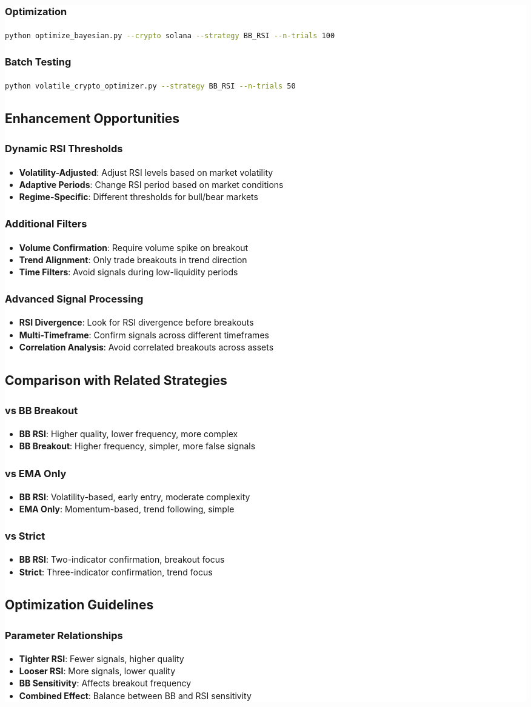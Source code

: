 ### Optimization
```bash
python optimize_bayesian.py --crypto solana --strategy BB_RSI --n-trials 100
```

### Batch Testing
```bash
python volatile_crypto_optimizer.py --strategy BB_RSI --n-trials 50
```

## Enhancement Opportunities

### Dynamic RSI Thresholds
- **Volatility-Adjusted**: Adjust RSI levels based on market volatility
- **Adaptive Periods**: Change RSI period based on market conditions
- **Regime-Specific**: Different thresholds for bull/bear markets

### Additional Filters
- **Volume Confirmation**: Require volume spike on breakout
- **Trend Alignment**: Only trade breakouts in trend direction
- **Time Filters**: Avoid signals during low-liquidity periods

### Advanced Signal Processing
- **RSI Divergence**: Look for RSI divergence before breakouts
- **Multi-Timeframe**: Confirm signals across different timeframes
- **Correlation Analysis**: Avoid correlated breakouts across assets

## Comparison with Related Strategies

### vs BB Breakout
- **BB RSI**: Higher quality, lower frequency, more complex
- **BB Breakout**: Higher frequency, simpler, more false signals

### vs EMA Only
- **BB RSI**: Volatility-based, early entry, moderate complexity
- **EMA Only**: Momentum-based, trend following, simple

### vs Strict
- **BB RSI**: Two-indicator confirmation, breakout focus
- **Strict**: Three-indicator confirmation, trend focus

## Optimization Guidelines

### Parameter Relationships
- **Tighter RSI**: Fewer signals, higher quality
- **Looser RSI**: More signals, lower quality
- **BB Sensitivity**: Affects breakout frequency
- **Combined Effect**: Balance between BB and RSI sensitivity
